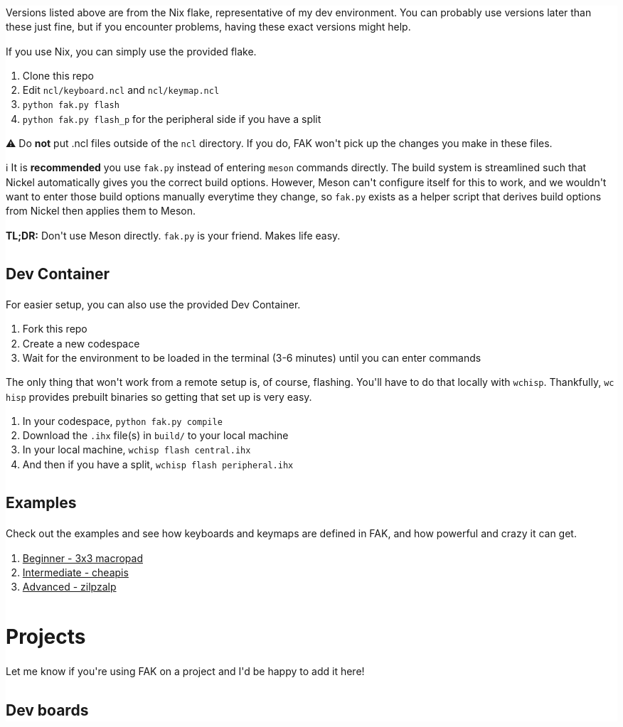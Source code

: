 Versions listed above are from the Nix flake, representative of my dev environment. You can probably use versions later than these just fine, but if you encounter problems, having these exact versions might help.

If you use Nix, you can simply use the provided flake.

1. Clone this repo
1. Edit `ncl/keyboard.ncl` and `ncl/keymap.ncl`
1. `python fak.py flash`
1. `python fak.py flash_p` for the peripheral side if you have a split

⚠️ Do **not** put .ncl files outside of the `ncl` directory. If you do, FAK won't pick up the changes you make in these files.

ℹ️ It is **recommended** you use `fak.py` instead of entering `meson` commands directly. The build system is streamlined such that Nickel automatically gives you the correct build options. However, Meson can't configure itself for this to work, and we wouldn't want to enter those build options manually everytime they change, so `fak.py` exists as a helper script that derives build options from Nickel then applies them to Meson.

**TL;DR:** Don't use Meson directly. `fak.py` is your friend. Makes life easy.

## Dev Container

For easier setup, you can also use the provided Dev Container.

1. Fork this repo
1. Create a new codespace
1. Wait for the environment to be loaded in the terminal (3-6 minutes) until you can enter commands

The only thing that won't work from a remote setup is, of course, flashing. You'll have to do that locally with `wchisp`. Thankfully, `wchisp` provides prebuilt binaries so getting that set up is very easy.

1. In your codespace, `python fak.py compile`
1. Download the `.ihx` file(s) in `build/` to your local machine
1. In your local machine, `wchisp flash central.ihx`
1. And then if you have a split, `wchisp flash peripheral.ihx`

## Examples

Check out the examples and see how keyboards and keymaps are defined in FAK, and how powerful and crazy it can get.

1. [Beginner - 3x3 macropad](ncl/examples/3x3_macropad)
1. [Intermediate - cheapis](ncl/examples/cheapis)
1. [Advanced - zilpzalp](ncl/examples/zilpzalp)

# Projects

Let me know if you're using FAK on a project and I'd be happy to add it here!

## Dev boards
